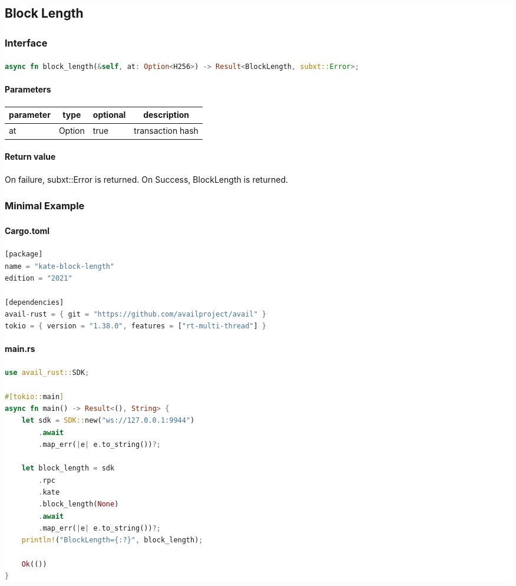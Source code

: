 ## Block Length

### Interface

```rust
async fn block_length(&self, at: Option<H256>) -> Result<BlockLength, subxt::Error>;
```

#### Parameters

| parameter | type         | optional | description      |
| --------- | ------------ | -------- | ---------------- |
| at        | Option<H256> | true     | transaction hash |

#### Return value

On failure, subxt::Error is returned. On Success, BlockLength is returned.

### Minimal Example

#### Cargo.toml

```rust
[package]
name = "kate-block-length"
edition = "2021"

[dependencies]
avail-rust = { git = "https://github.com/availproject/avail" }
tokio = { version = "1.38.0", features = ["rt-multi-thread"] }
```

#### main.rs

```rust
use avail_rust::SDK;

#[tokio::main]
async fn main() -> Result<(), String> {
	let sdk = SDK::new("ws://127.0.0.1:9944")
		.await
		.map_err(|e| e.to_string())?;

	let block_length = sdk
		.rpc
		.kate
		.block_length(None)
		.await
		.map_err(|e| e.to_string())?;
	println!("BlockLength={:?}", block_length);

	Ok(())
}
```
